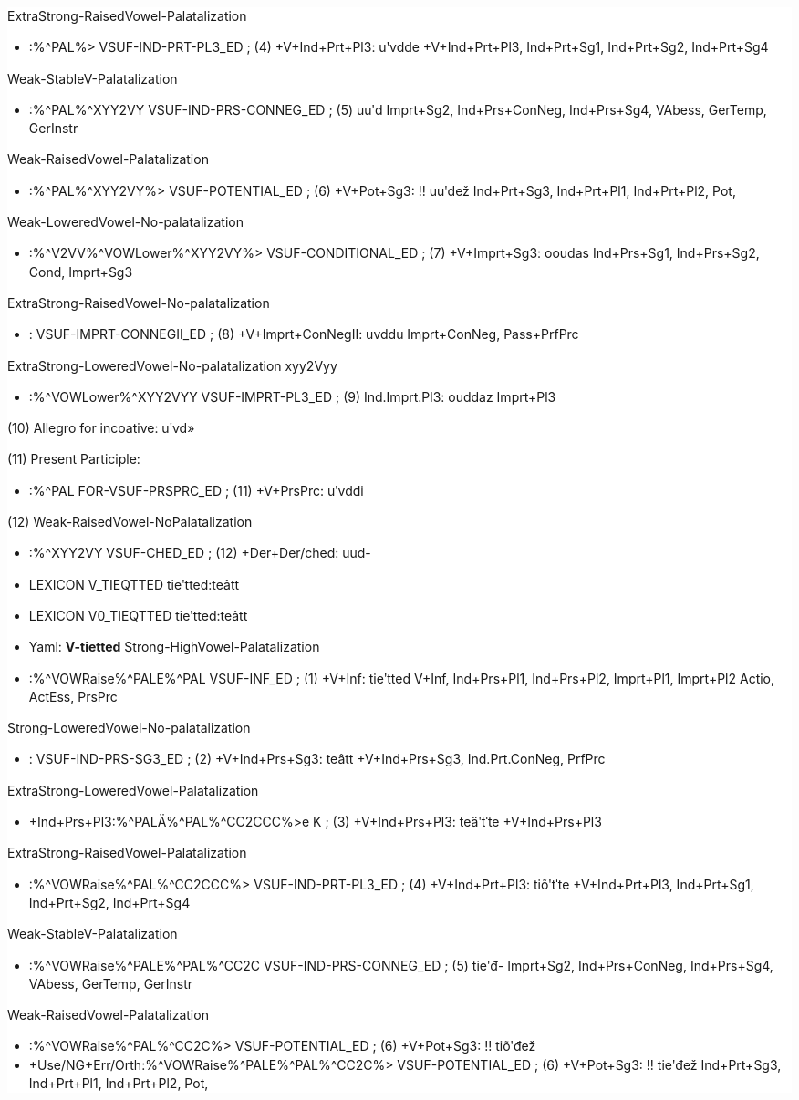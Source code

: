 ExtraStrong-RaisedVowel-Palatalization
* :%^PAL%> VSUF-IND-PRT-PL3_ED ;  (4) +V+Ind+Prt+Pl3: uʹvdde
+V+Ind+Prt+Pl3,  Ind+Prt+Sg1, Ind+Prt+Sg2, Ind+Prt+Sg4

Weak-StableV-Palatalization
* :%^PAL%^XYY2VY VSUF-IND-PRS-CONNEG_ED ;   (5) uuʹd
Imprt+Sg2, Ind+Prs+ConNeg, Ind+Prs+Sg4, VAbess, GerTemp, GerInstr

Weak-RaisedVowel-Palatalization
* :%^PAL%^XYY2VY%> VSUF-POTENTIAL_ED ;  (6) +V+Pot+Sg3: !! uuʹdež
Ind+Prt+Sg3, Ind+Prt+Pl1, Ind+Prt+Pl2, Pot,

Weak-LoweredVowel-No-palatalization
* :%^V2VV%^VOWLower%^XYY2VY%> VSUF-CONDITIONAL_ED ;  (7) +V+Imprt+Sg3: ooudas
Ind+Prs+Sg1, Ind+Prs+Sg2, Cond,  Imprt+Sg3

ExtraStrong-RaisedVowel-No-palatalization
* : VSUF-IMPRT-CONNEGII_ED ;  (8) +V+Imprt+ConNegII: uvddu
Imprt+ConNeg, Pass+PrfPrc

ExtraStrong-LoweredVowel-No-palatalization xyy2Vyy
* :%^VOWLower%^XYY2VYY VSUF-IMPRT-PL3_ED ;  (9) Ind.Imprt.Pl3: ouddaz
Imprt+Pl3

(10) Allegro for incoative: uʹvd»

(11) Present Participle:
* :%^PAL FOR-VSUF-PRSPRC_ED ;  (11) +V+PrsPrc: uʹvddi

(12) Weak-RaisedVowel-NoPalatalization
* :%^XYY2VY VSUF-CHED_ED ;   (12) +Der+Der/ched: uud-

* LEXICON V_TIEQTTED  tieʹtted:teâtt
* LEXICON V0_TIEQTTED  tieʹtted:teâtt
* Yaml: **V-tietted**
Strong-HighVowel-Palatalization
* :%^VOWRaise%^PALE%^PAL VSUF-INF_ED ;  (1) +V+Inf: tieʹtted
V+Inf, Ind+Prs+Pl1, Ind+Prs+Pl2, Imprt+Pl1, Imprt+Pl2
Actio, ActEss, PrsPrc

Strong-LoweredVowel-No-palatalization
* : VSUF-IND-PRS-SG3_ED ;  (2) +V+Ind+Prs+Sg3: teâtt
+V+Ind+Prs+Sg3, Ind.Prt.ConNeg, PrfPrc

ExtraStrong-LoweredVowel-Palatalization
* +Ind+Prs+Pl3:%^PALÄ%^PAL%^CC2CCC%>e K ;  (3) +V+Ind+Prs+Pl3: teäʹtˈte
+V+Ind+Prs+Pl3

ExtraStrong-RaisedVowel-Palatalization
* :%^VOWRaise%^PAL%^CC2CCC%> VSUF-IND-PRT-PL3_ED ;  (4) +V+Ind+Prt+Pl3: tiõʹtˈte
+V+Ind+Prt+Pl3,  Ind+Prt+Sg1, Ind+Prt+Sg2, Ind+Prt+Sg4

Weak-StableV-Palatalization
* :%^VOWRaise%^PALE%^PAL%^CC2C VSUF-IND-PRS-CONNEG_ED ;  (5) tieʹđ-
Imprt+Sg2, Ind+Prs+ConNeg, Ind+Prs+Sg4, VAbess, GerTemp, GerInstr

Weak-RaisedVowel-Palatalization
* :%^VOWRaise%^PAL%^CC2C%> VSUF-POTENTIAL_ED ;   (6) +V+Pot+Sg3: !! tiõʹđež
* +Use/NG+Err/Orth:%^VOWRaise%^PALE%^PAL%^CC2C%> VSUF-POTENTIAL_ED ;   (6) +V+Pot+Sg3: !! tieʹđež
Ind+Prt+Sg3, Ind+Prt+Pl1, Ind+Prt+Pl2, Pot,
